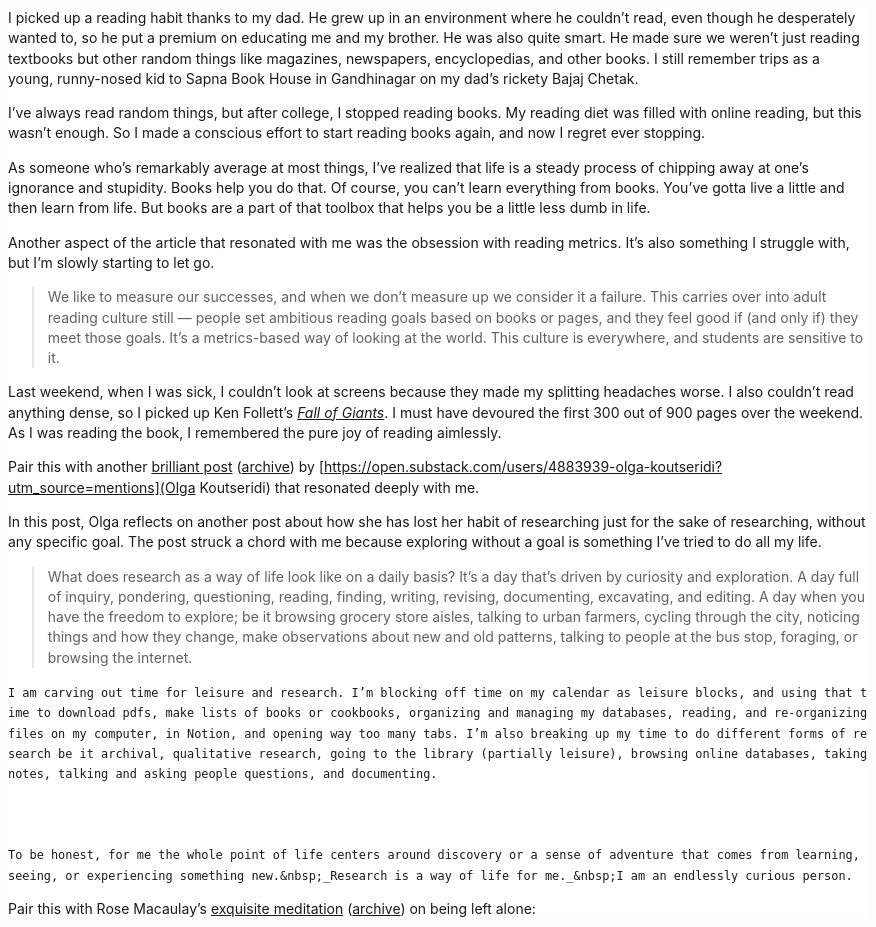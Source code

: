 I picked up a reading habit thanks to my dad. He grew up in an environment where he couldn&#8217;t read, even though he desperately wanted to, so he put a premium on educating me and my brother. He was also quite smart. He made sure we weren&#8217;t just reading textbooks but other random things like magazines, newspapers, encyclopedias, and other books. I still remember trips as a young, runny-nosed kid to Sapna Book House in Gandhinagar on my dad&#8217;s rickety Bajaj Chetak.

I&#8217;ve always read random things, but after college, I stopped reading books. My reading diet was filled with online reading, but this wasn&#8217;t enough. So I made a conscious effort to start reading books again, and now I regret ever stopping.

As someone who&#8217;s remarkably average at most things, I&#8217;ve realized that life is a steady process of chipping away at one&#8217;s ignorance and stupidity. Books help you do that. Of course, you can&#8217;t learn everything from books. You&#8217;ve gotta live a little and then learn from life. But books are a part of that toolbox that helps you be a little less dumb in life.

Another aspect of the article that resonated with me was the obsession with reading metrics. It&#8217;s also something I struggle with, but I&#8217;m slowly starting to let go.

> We like to measure our successes, and when we don’t measure up we consider it a failure. This carries over into adult reading culture still — people set ambitious reading goals based on books or pages, and they feel good if (and only if) they meet those goals. It’s a metrics-based way of looking at the world. This culture is everywhere, and students are sensitive to it.

Last weekend, when I was sick, I couldn&#8217;t look at screens because they made my splitting headaches worse. I also couldn&#8217;t read anything dense, so I picked up Ken Follett&#8217;s&nbsp;_[Fall of Giants][3]_. I must have devoured the first 300 out of 900 pages over the weekend. As I was reading the book, I remembered the pure joy of reading aimlessly.

Pair this with another [brilliant post][4] ([archive][5]) by [https://open.substack.com/users/4883939-olga-koutseridi?utm_source=mentions](Olga Koutseridi) that resonated deeply with me.

In this post, Olga reflects on another post about how she has lost her habit of researching just for the sake of researching, without any specific goal. The post struck a chord with me because exploring without a goal is something I’ve tried to do all my life.

> What does research as a way of life look like on a daily basis? It’s a day that’s driven by curiosity and exploration. A day full of inquiry, pondering, questioning, reading, finding, writing, revising, documenting, excavating, and editing. A day when you have the freedom to explore; be it browsing grocery store aisles, talking to urban farmers, cycling through the city, noticing things and how they change, make observations about new and old patterns, talking to people at the bus stop, foraging, or browsing the internet.
  
  
  
    I am carving out time for leisure and research. I’m blocking off time on my calendar as leisure blocks, and using that time to download pdfs, make lists of books or cookbooks, organizing and managing my databases, reading, and re-organizing files on my computer, in Notion, and opening way too many tabs. I’m also breaking up my time to do different forms of research be it archival, qualitative research, going to the library (partially leisure), browsing online databases, taking notes, talking and asking people questions, and documenting.
  
  
  
    To be honest, for me the whole point of life centers around discovery or a sense of adventure that comes from learning, seeing, or experiencing something new.&nbsp;_Research is a way of life for me._&nbsp;I am an endlessly curious person.

Pair this with Rose Macaulay’s&nbsp;[exquisite meditation][6]&nbsp;([archive][7]) on being left alone:


 [1]: https://jaredhenderson.substack.com/p/gatekeeping-ourselves?utm_source=profile&utm_medium=reader2
 [2]: https://web.archive.org/web/20240622110110/https://jaredhenderson.substack.com/p/gatekeeping-ourselves
 [3]: https://www.amazon.in/Fall-Giants-Book-Century-Trilogy/dp/0451232852
 [4]: https://www.localbreadbaker.com/p/research-as-a-way-of-life?r=1eft5&triedRedirect=true
 [5]: https://web.archive.org/web/20240622105733/https://www.localbreadbaker.com/p/research-as-a-way-of-life?r=1eft5&triedRedirect=true
 [6]: https://www.themarginalian.org/2024/06/13/rose-macaulay-personal-pleasures/
 [7]: https://web.archive.org/web/20240618163220/https://www.themarginalian.org/2024/06/13/rose-macaulay-personal-pleasures/
 [8]: https://www.bitsofwonder.co/p/a-revolution-in-biology?r=1eft5&triedRedirect=true
 [9]: https://web.archive.org/web/20240622105334/https://www.bitsofwonder.co/p/a-revolution-in-biology?r=1eft5&triedRedirect=true
 [10]: https://read.mindmine.xyz/p/want
 [11]: https://web.archive.org/web/20240622110003/https://read.mindmine.xyz/p/want
 [12]: https://overthefield.substack.com/p/where-you-are-is-where-you-are
 [13]: https://web.archive.org/web/20240318043417/https://overthefield.substack.com/p/where-you-are-is-where-you-are
 [14]: https://evernotquite.substack.com/p/control-group
 [15]: https://web.archive.org/web/20240622105553/https://evernotquite.substack.com/p/control-group
 [16]: https://www.everythingisbullshit.blog/p/is-effective-altruism-bullshit
 [17]: https://web.archive.org/web/20240622105442/https://www.everythingisbullshit.blog/p/is-effective-altruism-bullshit
 [18]: https://www.persuasion.community/p/journalism-needs-cultural-adjacency?r=1eft5&triedRedirect=true
 [19]: https://web.archive.org/web/20240622105220/https://www.persuasion.community/p/journalism-needs-cultural-adjacency?r=1eft5&triedRedirect=true
 [20]: https://www.chicagobooth.edu/review/what-would-make-americans-eat-better
 [21]: https://web.archive.org/web/20240611180358/https://www.chicagobooth.edu/review/what-would-make-americans-eat-better
 [22]: https://www.foreignaffairs.com/india/india-steps-back-brink
 [23]: https://web.archive.org/web/20240620133303/https://www.foreignaffairs.com/india/india-steps-back-brink
 [24]: https://www.newyorker.com/magazine/2024/06/24/ecuadors-risky-war-on-narcos
 [25]: https://web.archive.org/web/20240620143055/https://www.newyorker.com/magazine/2024/06/24/ecuadors-risky-war-on-narcos
 [26]: https://jaredhenderson.substack.com/p/gatekeeping-ourselves?utm_source=substack&utm_campaign=post_embed&utm_medium=web